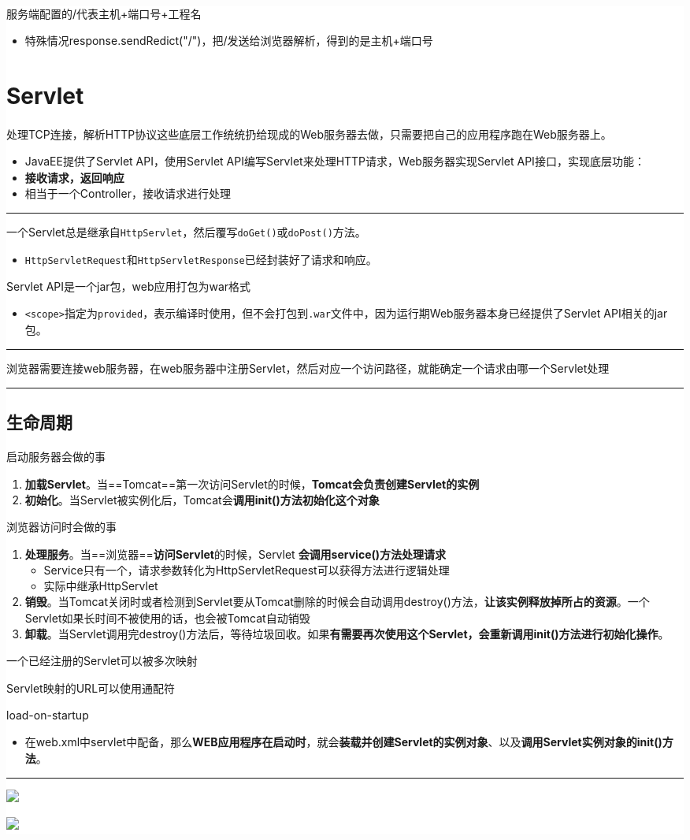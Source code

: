 服务端配置的/代表主机+端口号+工程名

- 特殊情况response.sendRedict("/")，把/发送给浏览器解析，得到的是主机+端口号

# Servlet

处理TCP连接，解析HTTP协议这些底层工作统统扔给现成的Web服务器去做，只需要把自己的应用程序跑在Web服务器上。

- JavaEE提供了Servlet API，使用Servlet API编写Servlet来处理HTTP请求，Web服务器实现Servlet API接口，实现底层功能：
- **接收请求，返回响应**
- 相当于一个Controller，接收请求进行处理

---

一个Servlet总是继承自`HttpServlet`，然后覆写`doGet()`或`doPost()`方法。

- `HttpServletRequest`和`HttpServletResponse`已经封装好了请求和响应。

Servlet API是一个jar包，web应用打包为war格式

- `<scope>`指定为`provided`，表示编译时使用，但不会打包到`.war`文件中，因为运行期Web服务器本身已经提供了Servlet API相关的jar包。

---

浏览器需要连接web服务器，在web服务器中注册Servlet，然后对应一个访问路径，就能确定一个请求由哪一个Servlet处理

---

## 生命周期

启动服务器会做的事

1. **加载Servlet**。当==Tomcat==第一次访问Servlet的时候，**Tomcat会负责创建Servlet的实例**
2. **初始化**。当Servlet被实例化后，Tomcat会**调用init()方法初始化这个对象**

浏览器访问时会做的事

1. **处理服务**。当==浏览器==**访问Servlet**的时候，Servlet **会调用service()方法处理请求**
   - Service只有一个，请求参数转化为HttpServletRequest可以获得方法进行逻辑处理
   - 实际中继承HttpServlet
2. **销毁**。当Tomcat关闭时或者检测到Servlet要从Tomcat删除的时候会自动调用destroy()方法，**让该实例释放掉所占的资源**。一个Servlet如果长时间不被使用的话，也会被Tomcat自动销毁
3. **卸载**。当Servlet调用完destroy()方法后，等待垃圾回收。如果**有需要再次使用这个Servlet，会重新调用init()方法进行初始化操作**。

一个已经注册的Servlet可以被多次映射

Servlet映射的URL可以使用通配符

load-on-startup

- 在web.xml中servlet中配备，那么**WEB应用程序在启动时**，就会**装载并创建Servlet的实例对象**、以及**调用Servlet实例对象的init()方法**。

---

![](https://gitee.com/DtreeL/Image-Hosting-Service/raw/master/img/20200512191038.png)

![](https://gitee.com/DtreeL/Image-Hosting-Service/raw/master/img/20200512191052.png)
